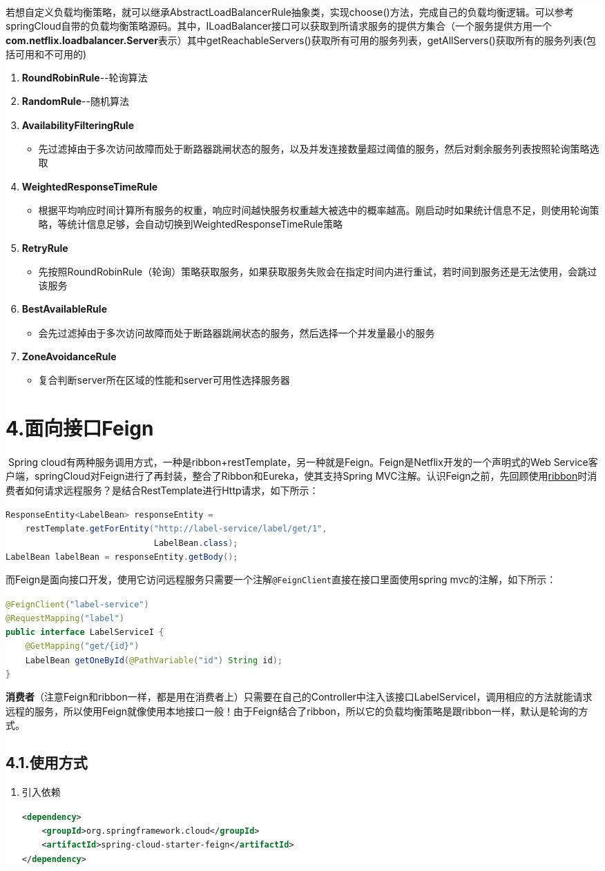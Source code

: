 若想自定义负载均衡策略，就可以继承AbstractLoadBalancerRule抽象类，实现choose()方法，完成自己的负载均衡逻辑。可以参考springCloud自带的负载均衡策略源码。其中，ILoadBalancer接口可以获取到所请求服务的提供方集合（一个服务提供方用一个**com.netflix.loadbalancer.Server**表示）其中getReachableServers()获取所有可用的服务列表，getAllServers()获取所有的服务列表(包括可用和不可用的)

1. **RoundRobinRule**--轮询算法

2. **RandomRule**--随机算法

3. **AvailabilityFilteringRule**
   - 先过滤掉由于多次访问故障而处于断路器跳闸状态的服务，以及并发连接数量超过阈值的服务，然后对剩余服务列表按照轮询策略选取

4. **WeightedResponseTimeRule**
   - 根据平均响应时间计算所有服务的权重，响应时间越快服务权重越大被选中的概率越高。刚启动时如果统计信息不足，则使用轮询策略，等统计信息足够，会自动切换到WeightedResponseTimeRule策略

5. **RetryRule**
   - 先按照RoundRobinRule（轮询）策略获取服务，如果获取服务失败会在指定时间内进行重试，若时间到服务还是无法使用，会跳过该服务

6. **BestAvailableRule**
   - 会先过滤掉由于多次访问故障而处于断路器跳闸状态的服务，然后选择一个并发量最小的服务

7. **ZoneAvoidanceRule**
   - 复合判断server所在区域的性能和server可用性选择服务器

# 4.面向接口Feign

​	Spring cloud有两种服务调用方式，一种是ribbon+restTemplate，另一种就是Feign。Feign是Netflix开发的一个声明式的Web Service客户端，springCloud对Feign进行了再封装，整合了Ribbon和Eureka，使其支持Spring MVC注解。认识Feign之前，先回顾使用[ribbon](#2.2.2.服务消费方)时消费者如何请求远程服务？是结合RestTemplate进行Http请求，如下所示：

```java
ResponseEntity<LabelBean> responseEntity = 	
    restTemplate.getForEntity("http://label-service/label/get/1", 
                              LabelBean.class);
LabelBean labelBean = responseEntity.getBody();
```

而Feign是面向接口开发，使用它访问远程服务只需要一个注解`@FeignClient`直接在接口里面使用spring mvc的注解，如下所示：

```java
@FeignClient("label-service")
@RequestMapping("label")
public interface LabelServiceI {
    @GetMapping("get/{id}")
    LabelBean getOneById(@PathVariable("id") String id);
}
```

**消费者**（注意Feign和ribbon一样，都是用在消费者上）只需要在自己的Controller中注入该接口LabelServiceI，调用相应的方法就能请求远程的服务，所以使用Feign就像使用本地接口一般！由于Feign结合了ribbon，所以它的负载均衡策略是跟ribbon一样，默认是轮询的方式。

## 4.1.使用方式

1. 引入依赖

   ```xml
   <dependency>
       <groupId>org.springframework.cloud</groupId>
       <artifactId>spring-cloud-starter-feign</artifactId>
   </dependency>
   ```
